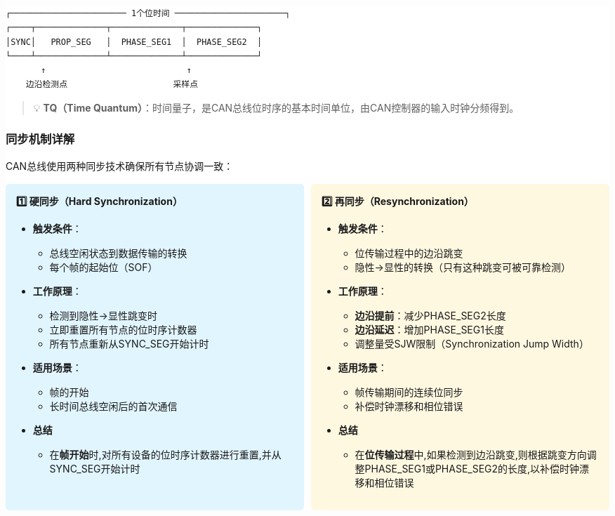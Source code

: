 ```
┌─────────────────────── 1个位时间 ──────────────────────┐
┌────┬──────────────┬──────────────┬──────────────┐
│SYNC│   PROP_SEG   │  PHASE_SEG1  │  PHASE_SEG2  │
└────┴──────────────┴──────────────┴──────────────┘
       ↑                            ↑
    边沿检测点                     采样点
```

> 💡 **TQ（Time Quantum）**：时间量子，是CAN总线位时序的基本时间单位，由CAN控制器的输入时钟分频得到。

### 同步机制详解

CAN总线使用两种同步技术确保所有节点协调一致：

<div style="display:flex;margin:15px 0;">
<div style="flex:1;background-color:#e1f5fe;padding:15px;border-radius:5px;margin-right:10px;">
<h4 style="margin-top:0;">1️⃣ 硬同步（Hard Synchronization）</h4>

- **触发条件**：
  - 总线空闲状态到数据传输的转换
  - 每个帧的起始位（SOF）

- **工作原理**：
  - 检测到隐性→显性跳变时
  - 立即重置所有节点的位时序计数器
  - 所有节点重新从SYNC_SEG开始计时

- **适用场景**：
  - 帧的开始
  - 长时间总线空闲后的首次通信
  
- **总结**
  - 在**帧开始**时,对所有设备的位时序计数器进行重置,并从SYNC_SEG开始计时
</div>

<div style="flex:1;background-color:#fff8e1;padding:15px;border-radius:5px;">
<h4 style="margin-top:0;">2️⃣ 再同步（Resynchronization）</h4>

- **触发条件**：
  - 位传输过程中的边沿跳变
  - 隐性→显性的转换（只有这种跳变可被可靠检测）

- **工作原理**：
  - **边沿提前**：减少PHASE_SEG2长度
  - **边沿延迟**：增加PHASE_SEG1长度
  - 调整量受SJW限制（Synchronization Jump Width）

- **适用场景**：
  - 帧传输期间的连续位同步
  - 补偿时钟漂移和相位错误
  
- **总结**
  - 在**位传输过程**中,如果检测到边沿跳变,则根据跳变方向调整PHASE_SEG1或PHASE_SEG2的长度,以补偿时钟漂移和相位错误
</div>
</div>
